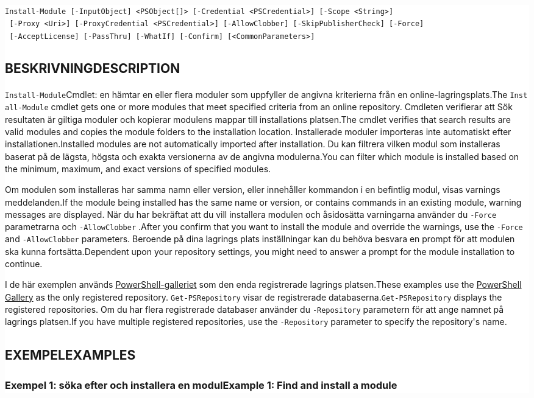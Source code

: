 ```
Install-Module [-InputObject] <PSObject[]> [-Credential <PSCredential>] [-Scope <String>]
 [-Proxy <Uri>] [-ProxyCredential <PSCredential>] [-AllowClobber] [-SkipPublisherCheck] [-Force]
 [-AcceptLicense] [-PassThru] [-WhatIf] [-Confirm] [<CommonParameters>]
```

## <span data-ttu-id="331d8-109">BESKRIVNING</span><span class="sxs-lookup"><span data-stu-id="331d8-109">DESCRIPTION</span></span>

<span data-ttu-id="331d8-110">`Install-Module`Cmdlet: en hämtar en eller flera moduler som uppfyller de angivna kriterierna från en online-lagringsplats.</span><span class="sxs-lookup"><span data-stu-id="331d8-110">The `Install-Module` cmdlet gets one or more modules that meet specified criteria from an online repository.</span></span> <span data-ttu-id="331d8-111">Cmdleten verifierar att Sök resultaten är giltiga moduler och kopierar modulens mappar till installations platsen.</span><span class="sxs-lookup"><span data-stu-id="331d8-111">The cmdlet verifies that search results are valid modules and copies the module folders to the installation location.</span></span> <span data-ttu-id="331d8-112">Installerade moduler importeras inte automatiskt efter installationen.</span><span class="sxs-lookup"><span data-stu-id="331d8-112">Installed modules are not automatically imported after installation.</span></span>
<span data-ttu-id="331d8-113">Du kan filtrera vilken modul som installeras baserat på de lägsta, högsta och exakta versionerna av de angivna modulerna.</span><span class="sxs-lookup"><span data-stu-id="331d8-113">You can filter which module is installed based on the minimum, maximum, and exact versions of specified modules.</span></span>

<span data-ttu-id="331d8-114">Om modulen som installeras har samma namn eller version, eller innehåller kommandon i en befintlig modul, visas varnings meddelanden.</span><span class="sxs-lookup"><span data-stu-id="331d8-114">If the module being installed has the same name or version, or contains commands in an existing module, warning messages are displayed.</span></span> <span data-ttu-id="331d8-115">När du har bekräftat att du vill installera modulen och åsidosätta varningarna använder du `-Force` parametrarna och `-AllowClobber` .</span><span class="sxs-lookup"><span data-stu-id="331d8-115">After you confirm that you want to install the module and override the warnings, use the `-Force` and `-AllowClobber` parameters.</span></span> <span data-ttu-id="331d8-116">Beroende på dina lagrings plats inställningar kan du behöva besvara en prompt för att modulen ska kunna fortsätta.</span><span class="sxs-lookup"><span data-stu-id="331d8-116">Dependent upon your repository settings, you might need to answer a prompt for the module installation to continue.</span></span>

<span data-ttu-id="331d8-117">I de här exemplen används [PowerShell-galleriet](https://www.powershellgallery.com/) som den enda registrerade lagrings platsen.</span><span class="sxs-lookup"><span data-stu-id="331d8-117">These examples use the [PowerShell Gallery](https://www.powershellgallery.com/) as the only registered repository.</span></span> <span data-ttu-id="331d8-118">`Get-PSRepository` visar de registrerade databaserna.</span><span class="sxs-lookup"><span data-stu-id="331d8-118">`Get-PSRepository` displays the registered repositories.</span></span> <span data-ttu-id="331d8-119">Om du har flera registrerade databaser använder du `-Repository` parametern för att ange namnet på lagrings platsen.</span><span class="sxs-lookup"><span data-stu-id="331d8-119">If you have multiple registered repositories, use the `-Repository` parameter to specify the repository's name.</span></span>

## <span data-ttu-id="331d8-120">EXEMPEL</span><span class="sxs-lookup"><span data-stu-id="331d8-120">EXAMPLES</span></span>

### <span data-ttu-id="331d8-121">Exempel 1: söka efter och installera en modul</span><span class="sxs-lookup"><span data-stu-id="331d8-121">Example 1: Find and install a module</span></span>
